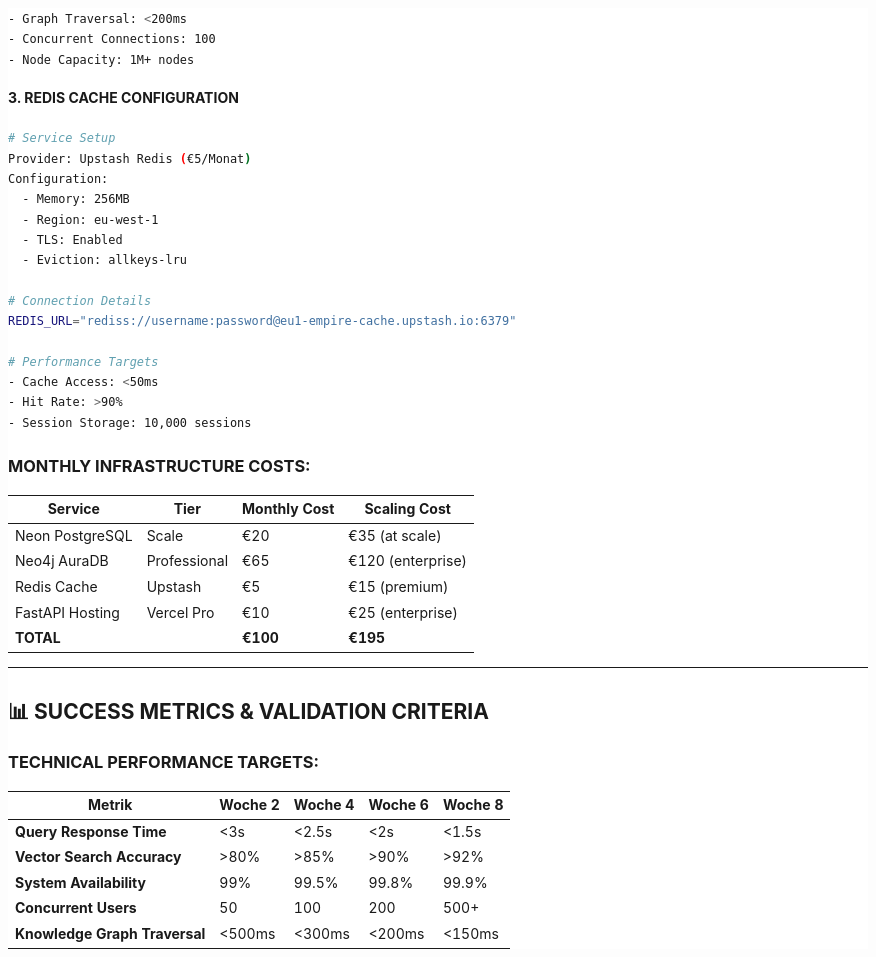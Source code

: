 ```bash
- Graph Traversal: <200ms
- Concurrent Connections: 100
- Node Capacity: 1M+ nodes
```

#### **3. REDIS CACHE CONFIGURATION**
```bash
# Service Setup
Provider: Upstash Redis (€5/Monat)
Configuration:
  - Memory: 256MB
  - Region: eu-west-1
  - TLS: Enabled
  - Eviction: allkeys-lru

# Connection Details
REDIS_URL="rediss://username:password@eu1-empire-cache.upstash.io:6379"

# Performance Targets
- Cache Access: <50ms
- Hit Rate: >90%
- Session Storage: 10,000 sessions
```

### **MONTHLY INFRASTRUCTURE COSTS:**
| Service | Tier | Monthly Cost | Scaling Cost |
|---------|------|-------------|--------------|
| Neon PostgreSQL | Scale | €20 | €35 (at scale) |
| Neo4j AuraDB | Professional | €65 | €120 (enterprise) |
| Redis Cache | Upstash | €5 | €15 (premium) |
| FastAPI Hosting | Vercel Pro | €10 | €25 (enterprise) |
| **TOTAL** | | **€100** | **€195** |

---

## 📊 SUCCESS METRICS & VALIDATION CRITERIA

### **TECHNICAL PERFORMANCE TARGETS:**
| Metrik | Woche 2 | Woche 4 | Woche 6 | Woche 8 |
|--------|---------|---------|---------|---------|
| **Query Response Time** | <3s | <2.5s | <2s | <1.5s |
| **Vector Search Accuracy** | >80% | >85% | >90% | >92% |
| **System Availability** | 99% | 99.5% | 99.8% | 99.9% |
| **Concurrent Users** | 50 | 100 | 200 | 500+ |
| **Knowledge Graph Traversal** | <500ms | <300ms | <200ms | <150ms |

